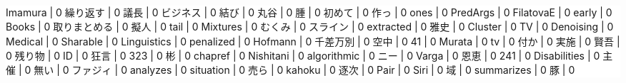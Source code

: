 Imamura | 0
繰り返す | 0
議長 | 0
ビジネス | 0
結び | 0
丸谷 | 0
腫 | 0
初めて | 0
作っ | 0
ones | 0
PredArgs | 0
FilatovaE | 0
early | 0
Books | 0
取りまとめる | 0
擬人 | 0
tail | 0
Mixtures | 0
むくみ | 0
スライン | 0
extracted | 0
雅史 | 0
Cluster | 0
TV | 0
Denoising | 0
Medical | 0
Sharable | 0
Linguistics | 0
penalized | 0
Hofmann | 0
千差万別 | 0
空中 | 0
41 | 0
Murata | 0
tv | 0
付か | 0
実施 | 0
賢吾 | 0
残り物 | 0
ID | 0
狂言 | 0
323 | 0
彬 | 0
chapref | 0
Nishitani | 0
algorithmic | 0
ニー | 0
Varga | 0
恩恵 | 0
241 | 0
Disabilities | 0
主催 | 0
無い | 0
ファジィ | 0
analyzes | 0
situation | 0
売ら | 0
kahoku | 0
逐次 | 0
Pair | 0
Siri | 0
域 | 0
summarizes | 0
豚 | 0
